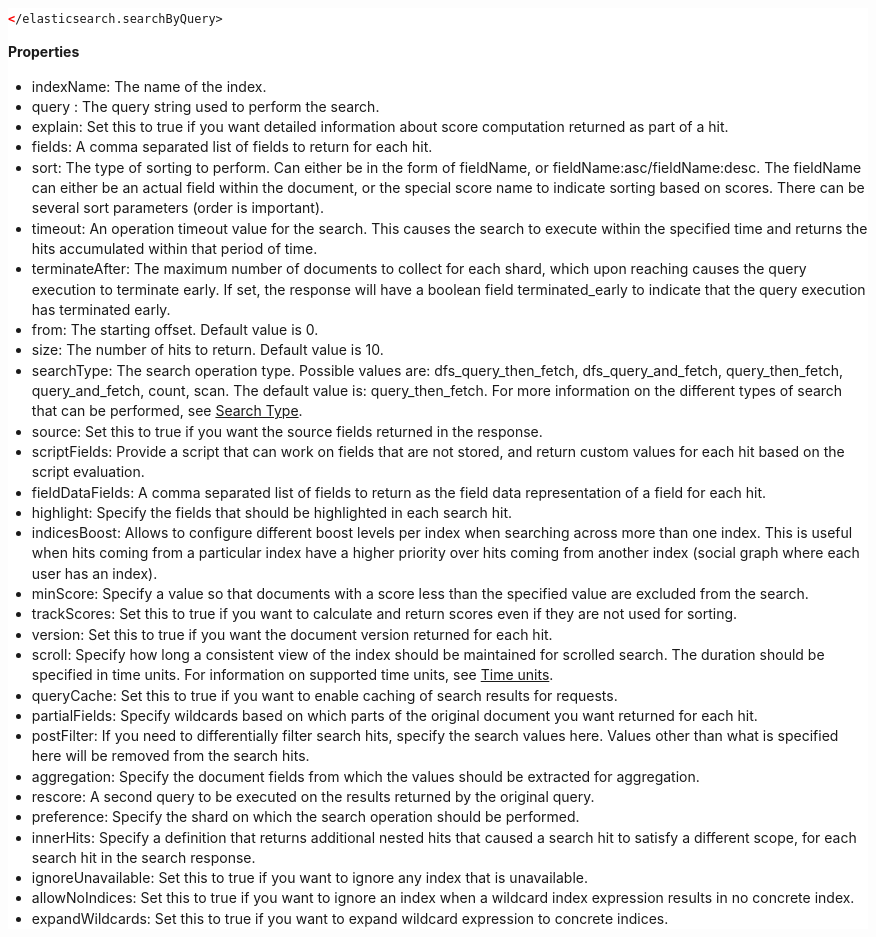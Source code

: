```xml
</elasticsearch.searchByQuery>
```

**Properties**
* indexName: The name of the index.
* query : The query string used to perform the search.
* explain: Set this to true if you want detailed information about score computation returned as part of a hit.
* fields: A comma separated list of fields to return for each hit.
* sort: The type of sorting to perform. Can either be in the form of fieldName, or fieldName:asc/fieldName:desc. The fieldName can either be an actual field within the document, or the special score name to indicate sorting based on scores. There can be several sort parameters (order is important). 
* timeout: An operation timeout value for the search. This causes the search to execute within the specified time and returns the hits accumulated within that period of time. 
* terminateAfter: The maximum number of documents to collect for each shard, which upon reaching causes the query execution to terminate early. If set, the response will have a boolean field terminated_early to indicate that the query execution has terminated early. 
* from: The starting offset. Default value is 0.
* size: The number of hits to return. Default value is 10.
* searchType: The search operation type. Possible values are: dfs_query_then_fetch, dfs_query_and_fetch, query_then_fetch, query_and_fetch, count, scan. The default value is: query_then_fetch. For more information on the different types of search that can be performed, see [Search Type](https://www.elastic.co/guide/en/elasticsearch/reference/current/search-request-search-type.html).
* source: Set this to true if you want the source fields returned in the response.
* scriptFields: Provide a script that can work on fields that are not stored, and return custom values for each hit based on the script evaluation. 
* fieldDataFields: A comma separated list of fields to return as the field data representation of a field for each hit.
* highlight: Specify the fields that should be highlighted in each search hit.
* indicesBoost: Allows to configure different boost levels per index when searching across more than one index. This is useful when hits coming from a particular index have a higher priority over hits coming from another index (social graph where each user has an index).
* minScore: Specify a value so that documents with a score less than the specified value are excluded from the search.
* trackScores: Set this to true if you want to calculate and return scores even if they are not used for sorting.
* version: Set this to true if you want the document version returned for each hit.
* scroll: Specify how long a consistent view of the index should be maintained for scrolled search. The duration should be specified in time units. For information on supported time units, see [Time units](https://www.elastic.co/guide/en/elasticsearch/reference/current/common-options.html#time-units).
* queryCache: Set this to true if you want to enable caching of search results for requests.
* partialFields: Specify wildcards based on which parts of the original document you want returned for each hit.
* postFilter: If you need to differentially filter search hits, specify the search values here. Values other than what is specified here will be removed from the search hits.
* aggregation: Specify the document fields from which the values should be extracted for aggregation.
* rescore: A second query to be executed on the results returned by the original query.
* preference: Specify the shard on which the search operation should be performed.
* innerHits: Specify a definition that returns additional nested hits that caused a search hit to satisfy a different scope, for each search hit in the search response.
* ignoreUnavailable: Set this to true if you want to ignore any index that is unavailable.
* allowNoIndices: Set this to true if you want to ignore an index when a wildcard index expression results in no concrete index.
* expandWildcards: Set this to true if you want to expand wildcard expression to concrete indices.
